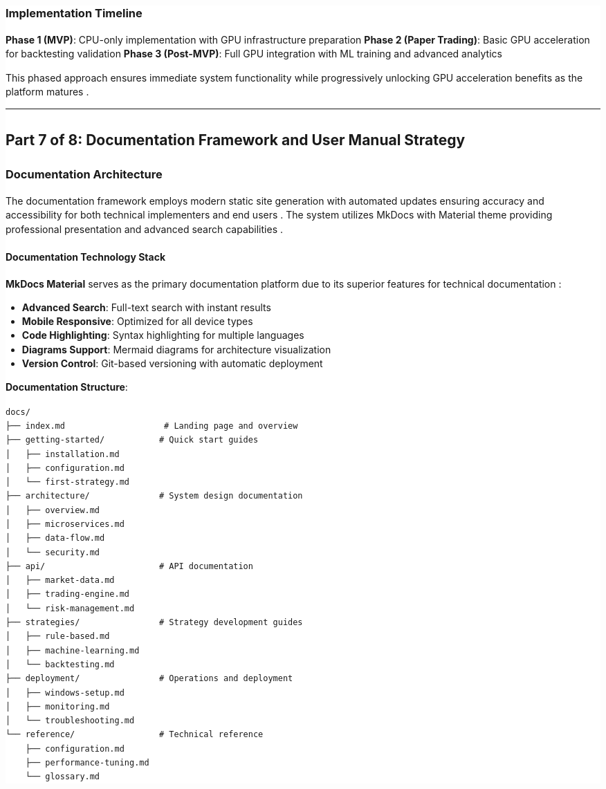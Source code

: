 
### Implementation Timeline

**Phase 1 (MVP)**: CPU-only implementation with GPU infrastructure preparation
**Phase 2 (Paper Trading)**: Basic GPU acceleration for backtesting validation
**Phase 3 (Post-MVP)**: Full GPU integration with ML training and advanced analytics

This phased approach ensures immediate system functionality while progressively unlocking GPU acceleration benefits as the platform matures .

---

## Part 7 of 8: Documentation Framework and User Manual Strategy

### Documentation Architecture

The documentation framework employs modern static site generation with automated updates ensuring accuracy and accessibility for both technical implementers and end users . The system utilizes MkDocs with Material theme providing professional presentation and advanced search capabilities .

#### Documentation Technology Stack

**MkDocs Material** serves as the primary documentation platform due to its superior features for technical documentation :

- **Advanced Search**: Full-text search with instant results
- **Mobile Responsive**: Optimized for all device types
- **Code Highlighting**: Syntax highlighting for multiple languages
- **Diagrams Support**: Mermaid diagrams for architecture visualization
- **Version Control**: Git-based versioning with automatic deployment

**Documentation Structure**:

```
docs/
├── index.md                    # Landing page and overview
├── getting-started/           # Quick start guides
│   ├── installation.md
│   ├── configuration.md
│   └── first-strategy.md
├── architecture/              # System design documentation
│   ├── overview.md
│   ├── microservices.md
│   ├── data-flow.md
│   └── security.md
├── api/                       # API documentation
│   ├── market-data.md
│   ├── trading-engine.md
│   └── risk-management.md
├── strategies/                # Strategy development guides
│   ├── rule-based.md
│   ├── machine-learning.md
│   └── backtesting.md
├── deployment/                # Operations and deployment
│   ├── windows-setup.md
│   ├── monitoring.md
│   └── troubleshooting.md
└── reference/                 # Technical reference
    ├── configuration.md
    ├── performance-tuning.md
    └── glossary.md
```

